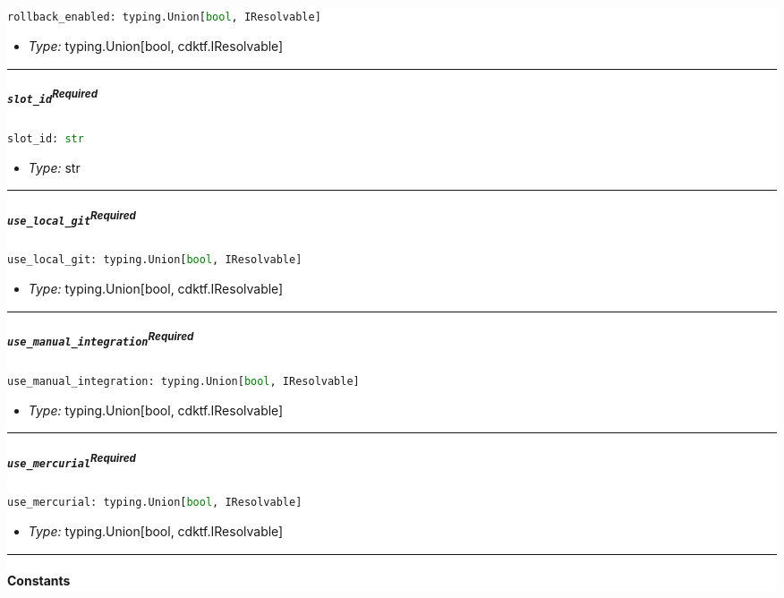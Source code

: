 ```python
rollback_enabled: typing.Union[bool, IResolvable]
```

- *Type:* typing.Union[bool, cdktf.IResolvable]

---

##### `slot_id`<sup>Required</sup> <a name="slot_id" id="@cdktf/provider-azurerm.appServiceSourceControlSlot.AppServiceSourceControlSlot.property.slotId"></a>

```python
slot_id: str
```

- *Type:* str

---

##### `use_local_git`<sup>Required</sup> <a name="use_local_git" id="@cdktf/provider-azurerm.appServiceSourceControlSlot.AppServiceSourceControlSlot.property.useLocalGit"></a>

```python
use_local_git: typing.Union[bool, IResolvable]
```

- *Type:* typing.Union[bool, cdktf.IResolvable]

---

##### `use_manual_integration`<sup>Required</sup> <a name="use_manual_integration" id="@cdktf/provider-azurerm.appServiceSourceControlSlot.AppServiceSourceControlSlot.property.useManualIntegration"></a>

```python
use_manual_integration: typing.Union[bool, IResolvable]
```

- *Type:* typing.Union[bool, cdktf.IResolvable]

---

##### `use_mercurial`<sup>Required</sup> <a name="use_mercurial" id="@cdktf/provider-azurerm.appServiceSourceControlSlot.AppServiceSourceControlSlot.property.useMercurial"></a>

```python
use_mercurial: typing.Union[bool, IResolvable]
```

- *Type:* typing.Union[bool, cdktf.IResolvable]

---

#### Constants <a name="Constants" id="Constants"></a>
